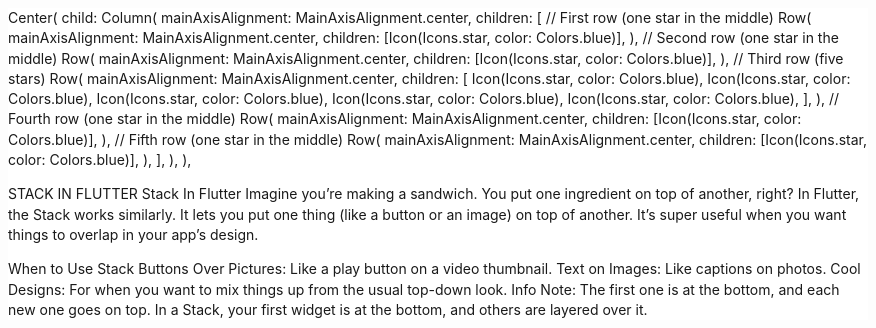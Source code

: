 Center(
  child: Column(
    mainAxisAlignment: MainAxisAlignment.center,
    children: [
      // First row (one star in the middle)
      Row(
        mainAxisAlignment: MainAxisAlignment.center,
        children: [Icon(Icons.star, color: Colors.blue)],
      ),
      // Second row (one star in the middle)
      Row(
        mainAxisAlignment: MainAxisAlignment.center,
        children: [Icon(Icons.star, color: Colors.blue)],
      ),
      // Third row (five stars)
      Row(
        mainAxisAlignment: MainAxisAlignment.center,
        children: [
          Icon(Icons.star, color: Colors.blue),
          Icon(Icons.star, color: Colors.blue),
          Icon(Icons.star, color: Colors.blue),
          Icon(Icons.star, color: Colors.blue),
          Icon(Icons.star, color: Colors.blue),
        ],
      ),
      // Fourth row (one star in the middle)
      Row(
        mainAxisAlignment: MainAxisAlignment.center,
        children: [Icon(Icons.star, color: Colors.blue)],
      ),
      // Fifth row (one star in the middle)
      Row(
        mainAxisAlignment: MainAxisAlignment.center,
        children: [Icon(Icons.star, color: Colors.blue)],
      ),
    ],
  ),
),



STACK IN FLUTTER
Stack In Flutter
Imagine you’re making a sandwich. You put one ingredient on top of another, right? In Flutter, the Stack works similarly. It lets you put one thing (like a button or an image) on top of another. It’s super useful when you want things to overlap in your app’s design.

When to Use Stack
Buttons Over Pictures: Like a play button on a video thumbnail.
Text on Images: Like captions on photos.
Cool Designs: For when you want to mix things up from the usual top-down look.
 Info
Note: The first one is at the bottom, and each new one goes on top. In a Stack, your first widget is at the bottom, and others are layered over it.
